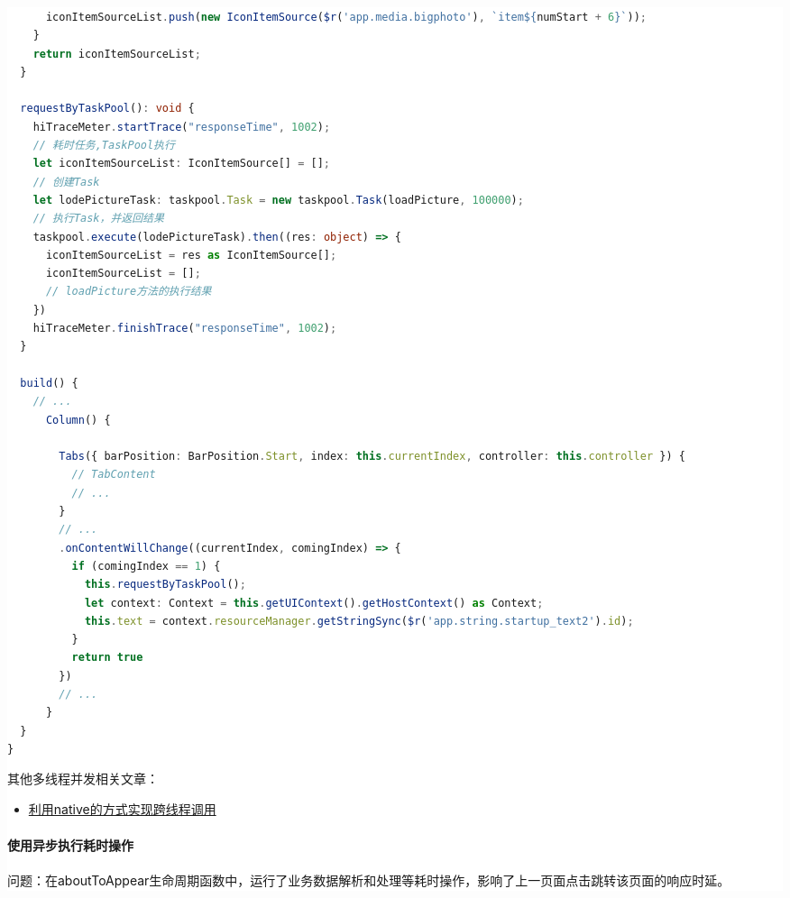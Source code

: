 ```typescript
      iconItemSourceList.push(new IconItemSource($r('app.media.bigphoto'), `item${numStart + 6}`));
    }
    return iconItemSourceList;
  }

  requestByTaskPool(): void {
    hiTraceMeter.startTrace("responseTime", 1002);
    // 耗时任务,TaskPool执行
    let iconItemSourceList: IconItemSource[] = [];
    // 创建Task
    let lodePictureTask: taskpool.Task = new taskpool.Task(loadPicture, 100000);
    // 执行Task，并返回结果
    taskpool.execute(lodePictureTask).then((res: object) => {
      iconItemSourceList = res as IconItemSource[];
      iconItemSourceList = [];
      // loadPicture方法的执行结果
    })
    hiTraceMeter.finishTrace("responseTime", 1002);
  }

  build() {
    // ...
      Column() {

        Tabs({ barPosition: BarPosition.Start, index: this.currentIndex, controller: this.controller }) {
          // TabContent
          // ...
        }
        // ...
        .onContentWillChange((currentIndex, comingIndex) => {
          if (comingIndex == 1) {
            this.requestByTaskPool();
            let context: Context = this.getUIContext().getHostContext() as Context;
            this.text = context.resourceManager.getStringSync($r('app.string.startup_text2').id);
          }
          return true
        })
        // ...
      }
  }
}
```

其他多线程并发相关文章：

* [利用native的方式实现跨线程调用](native-threads-call-js.md)


#### 使用异步执行耗时操作

问题：在aboutToAppear生命周期函数中，运行了业务数据解析和处理等耗时操作，影响了上一页面点击跳转该页面的响应时延。
